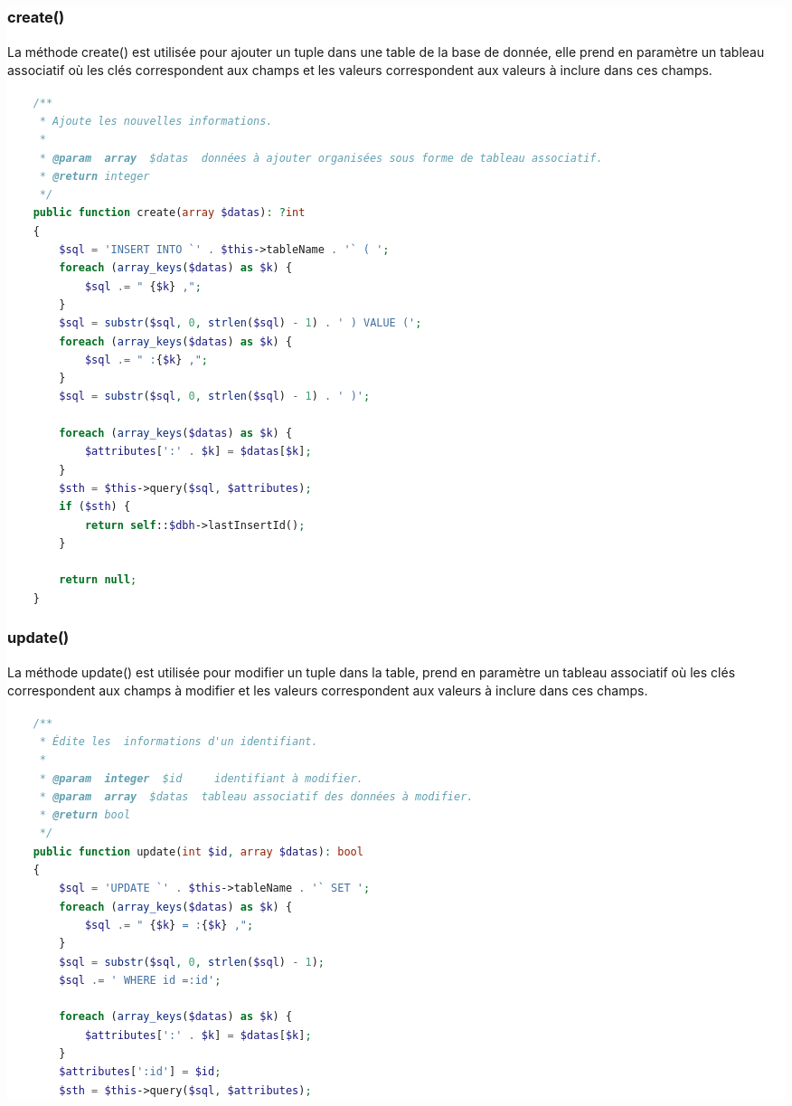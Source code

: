 ### create()

La méthode create() est utilisée pour ajouter un tuple dans une table de la base de donnée, elle prend en paramètre un tableau associatif où les clés correspondent aux champs et les valeurs correspondent aux valeurs à inclure dans ces champs.

```php title="Entity"
    /**
     * Ajoute les nouvelles informations.
     *
     * @param  array  $datas  données à ajouter organisées sous forme de tableau associatif.
     * @return integer
     */
    public function create(array $datas): ?int
    {
        $sql = 'INSERT INTO `' . $this->tableName . '` ( ';
        foreach (array_keys($datas) as $k) {
            $sql .= " {$k} ,";
        }
        $sql = substr($sql, 0, strlen($sql) - 1) . ' ) VALUE (';
        foreach (array_keys($datas) as $k) {
            $sql .= " :{$k} ,";
        }
        $sql = substr($sql, 0, strlen($sql) - 1) . ' )';

        foreach (array_keys($datas) as $k) {
            $attributes[':' . $k] = $datas[$k];
        }
        $sth = $this->query($sql, $attributes);
        if ($sth) {
            return self::$dbh->lastInsertId();
        }

        return null;
    }
```

### update()

La méthode update() est utilisée pour modifier un tuple dans la table, prend en paramètre un tableau associatif où les clés correspondent aux champs à modifier et les valeurs correspondent aux valeurs à inclure dans ces champs.

```php title="Entity"
    /**
     * Édite les  informations d'un identifiant.
     *
     * @param  integer  $id     identifiant à modifier.
     * @param  array  $datas  tableau associatif des données à modifier.
     * @return bool
     */
    public function update(int $id, array $datas): bool
    {
        $sql = 'UPDATE `' . $this->tableName . '` SET ';
        foreach (array_keys($datas) as $k) {
            $sql .= " {$k} = :{$k} ,";
        }
        $sql = substr($sql, 0, strlen($sql) - 1);
        $sql .= ' WHERE id =:id';

        foreach (array_keys($datas) as $k) {
            $attributes[':' . $k] = $datas[$k];
        }
        $attributes[':id'] = $id;
        $sth = $this->query($sql, $attributes);
```